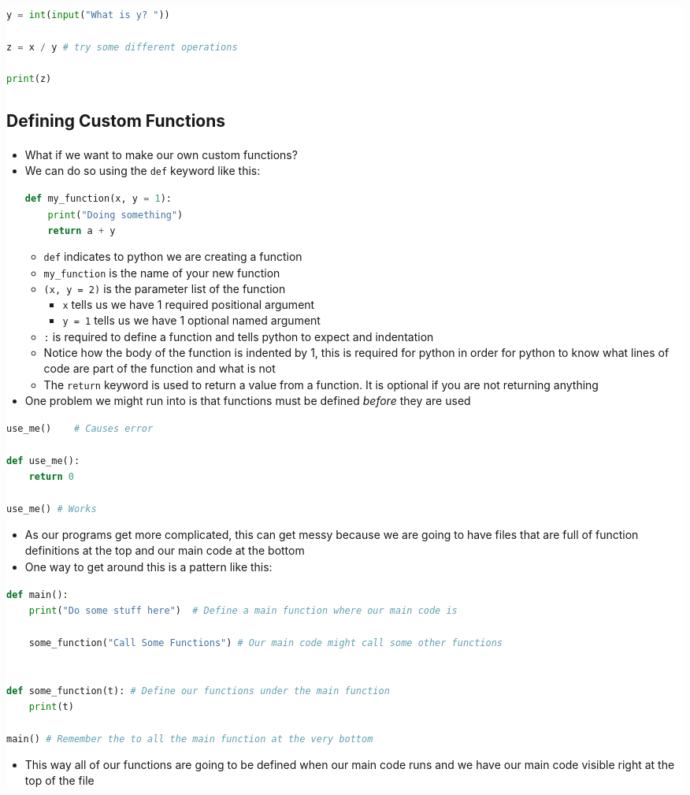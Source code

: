 ```python
y = int(input("What is y? "))

z = x / y # try some different operations

print(z)
```

## Defining Custom Functions
* What if we want to make our own custom functions?
* We can do so using the `def` keyword like this:
	```python
	def my_function(x, y = 1):
		print("Doing something")
		return a + y
	```
	* `def` indicates to python we are creating a function
	* `my_function` is the name of your new function
	* `(x, y = 2)` is the parameter list of the function
		* `x` tells us we have 1 required positional argument
		* `y = 1` tells us we have 1 optional named argument 
	* `:` is required to define a function and tells python to expect and indentation
	* Notice how the body of the function is indented by 1, this is required for python in order for python to know what lines of code are part of the function and what is not
	* The `return` keyword is used to return a value from a function. It is optional if you are not returning anything
* One problem we might run into is that functions must be defined *before* they are used
```python
use_me() 	# Causes error

def use_me():
	return 0

use_me() # Works
```
* As our programs get more complicated, this can get messy because we are going to have files that are full of function definitions at the top and our main code at the bottom
* One way to get around this is a pattern like this:
```python
def main():
	print("Do some stuff here")  # Define a main function where our main code is

	some_function("Call Some Functions") # Our main code might call some other functions


def some_function(t): # Define our functions under the main function
	print(t)

main() # Remember the to all the main function at the very bottom
```
* This way all of our functions are going to be defined when our main code runs and we have our main code visible right at the top of the file
